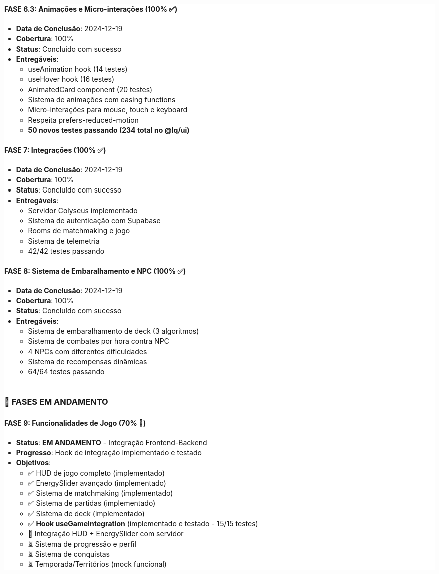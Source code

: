 #### **FASE 6.3: Animações e Micro-interações** (100% ✅)
- **Data de Conclusão**: 2024-12-19
- **Cobertura**: 100%
- **Status**: Concluído com sucesso
- **Entregáveis**:
  - useAnimation hook (14 testes)
  - useHover hook (16 testes)
  - AnimatedCard component (20 testes)
  - Sistema de animações com easing functions
  - Micro-interações para mouse, touch e keyboard
  - Respeita prefers-reduced-motion
  - **50 novos testes passando (234 total no @lq/ui)**

#### **FASE 7: Integrações** (100% ✅)
- **Data de Conclusão**: 2024-12-19
- **Cobertura**: 100%
- **Status**: Concluído com sucesso
- **Entregáveis**:
  - Servidor Colyseus implementado
  - Sistema de autenticação com Supabase
  - Rooms de matchmaking e jogo
  - Sistema de telemetria
  - 42/42 testes passando

#### **FASE 8: Sistema de Embaralhamento e NPC** (100% ✅)
- **Data de Conclusão**: 2024-12-19
- **Cobertura**: 100%
- **Status**: Concluído com sucesso
- **Entregáveis**:
  - Sistema de embaralhamento de deck (3 algoritmos)
  - Sistema de combates por hora contra NPC
  - 4 NPCs com diferentes dificuldades
  - Sistema de recompensas dinâmicas
  - 64/64 testes passando

---

### 🔄 **FASES EM ANDAMENTO**

#### **FASE 9: Funcionalidades de Jogo** (70% 🔄)
- **Status**: **EM ANDAMENTO** - Integração Frontend-Backend
- **Progresso**: Hook de integração implementado e testado
- **Objetivos**:
  - ✅ HUD de jogo completo (implementado)
  - ✅ EnergySlider avançado (implementado)
  - ✅ Sistema de matchmaking (implementado)
  - ✅ Sistema de partidas (implementado)
  - ✅ Sistema de deck (implementado)
  - ✅ **Hook useGameIntegration** (implementado e testado - 15/15 testes)
  - 🔄 Integração HUD + EnergySlider com servidor
  - ⏳ Sistema de progressão e perfil
  - ⏳ Sistema de conquistas
  - ⏳ Temporada/Territórios (mock funcional)

